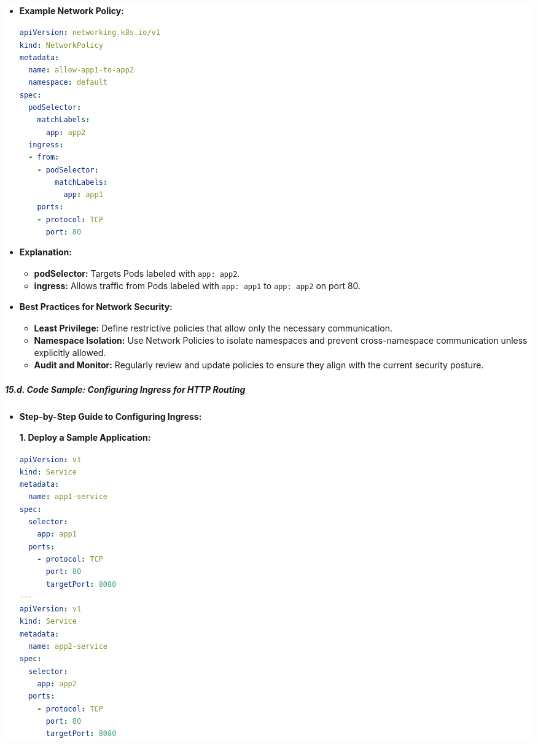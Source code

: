 - **Example Network Policy:**
  ```yaml
  apiVersion: networking.k8s.io/v1
  kind: NetworkPolicy
  metadata:
    name: allow-app1-to-app2
    namespace: default
  spec:
    podSelector:
      matchLabels:
        app: app2
    ingress:
    - from:
      - podSelector:
          matchLabels:
            app: app1
      ports:
      - protocol: TCP
        port: 80
  ```

- **Explanation:**
  - **podSelector:** Targets Pods labeled with `app: app2`.
  - **ingress:** Allows traffic from Pods labeled with `app: app1` to `app: app2` on port 80.

- **Best Practices for Network Security:**
  - **Least Privilege:** Define restrictive policies that allow only the necessary communication.
  - **Namespace Isolation:** Use Network Policies to isolate namespaces and prevent cross-namespace communication unless explicitly allowed.
  - **Audit and Monitor:** Regularly review and update policies to ensure they align with the current security posture.

##### **15.d. Code Sample: Configuring Ingress for HTTP Routing**

- **Step-by-Step Guide to Configuring Ingress:**

  **1. Deploy a Sample Application:**
  ```yaml
  apiVersion: v1
  kind: Service
  metadata:
    name: app1-service
  spec:
    selector:
      app: app1
    ports:
      - protocol: TCP
        port: 80
        targetPort: 8080
  ---
  apiVersion: v1
  kind: Service
  metadata:
    name: app2-service
  spec:
    selector:
      app: app2
    ports:
      - protocol: TCP
        port: 80
        targetPort: 8080
  ```

